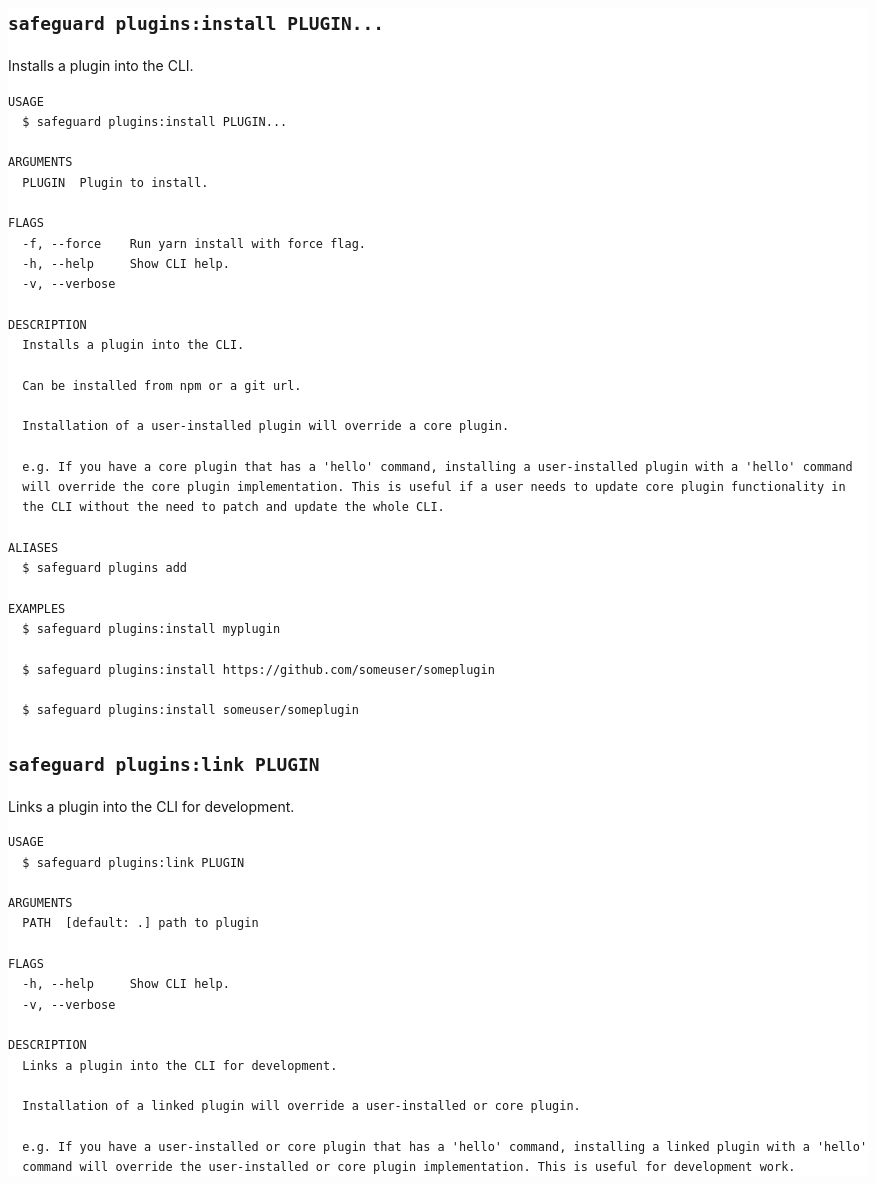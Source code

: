 ## `safeguard plugins:install PLUGIN...`

Installs a plugin into the CLI.

```
USAGE
  $ safeguard plugins:install PLUGIN...

ARGUMENTS
  PLUGIN  Plugin to install.

FLAGS
  -f, --force    Run yarn install with force flag.
  -h, --help     Show CLI help.
  -v, --verbose

DESCRIPTION
  Installs a plugin into the CLI.

  Can be installed from npm or a git url.

  Installation of a user-installed plugin will override a core plugin.

  e.g. If you have a core plugin that has a 'hello' command, installing a user-installed plugin with a 'hello' command
  will override the core plugin implementation. This is useful if a user needs to update core plugin functionality in
  the CLI without the need to patch and update the whole CLI.

ALIASES
  $ safeguard plugins add

EXAMPLES
  $ safeguard plugins:install myplugin 

  $ safeguard plugins:install https://github.com/someuser/someplugin

  $ safeguard plugins:install someuser/someplugin
```

## `safeguard plugins:link PLUGIN`

Links a plugin into the CLI for development.

```
USAGE
  $ safeguard plugins:link PLUGIN

ARGUMENTS
  PATH  [default: .] path to plugin

FLAGS
  -h, --help     Show CLI help.
  -v, --verbose

DESCRIPTION
  Links a plugin into the CLI for development.

  Installation of a linked plugin will override a user-installed or core plugin.

  e.g. If you have a user-installed or core plugin that has a 'hello' command, installing a linked plugin with a 'hello'
  command will override the user-installed or core plugin implementation. This is useful for development work.
```